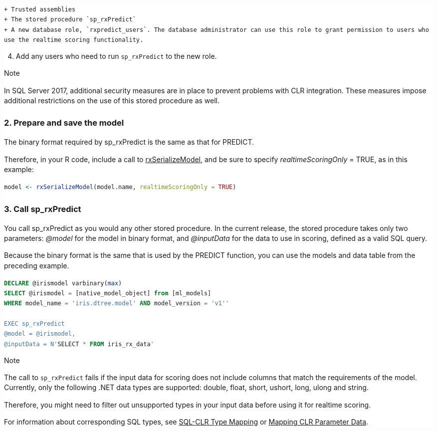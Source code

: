 	+ Trusted assemblies
	+ The stored procedure `sp_rxPredict`
	+ A new database role, `rxpredict_users`. The database administrator can use this role to grant permission to users who use the realtime scoring functionality.

4. Add any users who need to run `sp_rxPredict` to the new role.

> [!NOTE]
> 
> In SQL Server 2017, additional security measures are in place to prevent problems with CLR integration. These measures impose additional restrictions on the use of this stored procedure as well.


### 2. Prepare and save the model

The binary format required by sp\_rxPredict is the same as that for PREDICT.

Therefore, in your R code, include a call to [rxSerializeModel](https://docs.microsoft.com/r-server/r-reference/revoscaler/rxserializemodel), and be sure to specify _realtimeScoringOnly_ = TRUE, as in this example:

```R
model <- rxSerializeModel(model.name, realtimeScoringOnly = TRUE)
```

### 3. Call sp_rxPredict

You call sp_rxPredict as you would any other stored procedure. In the current release, the stored procedure takes only two parameters: _@model_ for the model in binary format, and _@inputData_ for the data to use in scoring, defined as a valid SQL query.

Because the binary format is the same that is used by the PREDICT function, you can use the models and data table from the preceding example.

```SQL
DECLARE @irismodel varbinary(max)
SELECT @irismodel = [native_model_object] from [ml_models]
WHERE model_name = 'iris.dtree.model' AND model_version = 'v1''

EXEC sp_rxPredict
@model = @irismodel,
@inputData = N'SELECT * FROM iris_rx_data'
```

> [!NOTE]
> 
> The call to `sp_rxPredict` fails if the input data for scoring does not include columns that match the requirements of the model. Currently, only the following .NET data types are supported: double, float, short, ushort, long, ulong and string.
> 
> Therefore, you might need to filter out unsupported types in your input data before using it for realtime scoring.
> 
> For information about corresponding SQL types, see [SQL-CLR Type Mapping](https://msdn.microsoft.com/library/bb386947.aspx) or [Mapping CLR Parameter Data](https://docs.microsoft.com/sql/relational-databases/clr-integration-database-objects-types-net-framework/mapping-clr-parameter-data).
